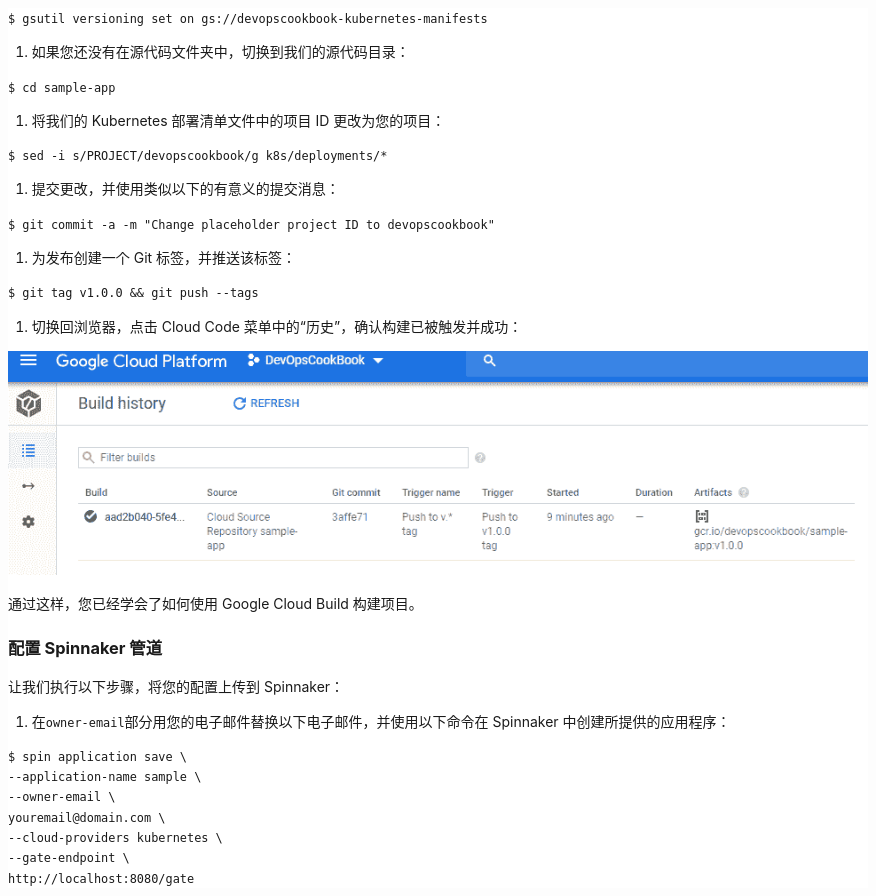 ```
$ gsutil versioning set on gs://devopscookbook-kubernetes-manifests
```

1.  如果您还没有在源代码文件夹中，切换到我们的源代码目录：

```
$ cd sample-app
```

1.  将我们的 Kubernetes 部署清单文件中的项目 ID 更改为您的项目：

```
$ sed -i s/PROJECT/devopscookbook/g k8s/deployments/*
```

1.  提交更改，并使用类似以下的有意义的提交消息：

```
$ git commit -a -m "Change placeholder project ID to devopscookbook"
```

1.  为发布创建一个 Git 标签，并推送该标签：

```
$ git tag v1.0.0 && git push --tags
```

1.  切换回浏览器，点击 Cloud Code 菜单中的“历史”，确认构建已被触发并成功：

![](img/2bb183cc-5340-4d4a-9607-caf97bcb73b3.png)

通过这样，您已经学会了如何使用 Google Cloud Build 构建项目。

### 配置 Spinnaker 管道

让我们执行以下步骤，将您的配置上传到 Spinnaker：

1.  在`owner-email`部分用您的电子邮件替换以下电子邮件，并使用以下命令在 Spinnaker 中创建所提供的应用程序：

```
$ spin application save \
--application-name sample \
--owner-email \
youremail@domain.com \
--cloud-providers kubernetes \
--gate-endpoint \
http://localhost:8080/gate
```
